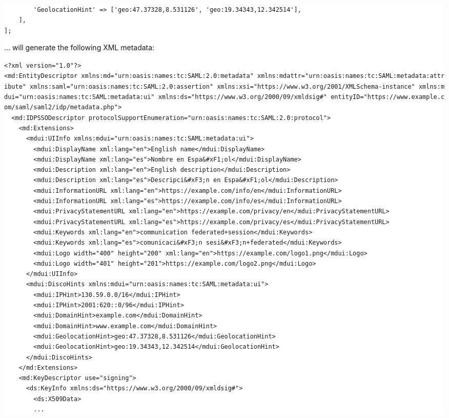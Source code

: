             'GeolocationHint' => ['geo:47.37328,8.531126', 'geo:19.34343,12.342514'],
        ],
    ];

... will generate the following XML metadata:

    <?xml version="1.0"?>
    <md:EntityDescriptor xmlns:md="urn:oasis:names:tc:SAML:2.0:metadata" xmlns:mdattr="urn:oasis:names:tc:SAML:metadata:attribute" xmlns:saml="urn:oasis:names:tc:SAML:2.0:assertion" xmlns:xsi="https://www.w3.org/2001/XMLSchema-instance" xmlns:mdui="urn:oasis:names:tc:SAML:metadata:ui" xmlns:ds="https://www.w3.org/2000/09/xmldsig#" entityID="https://www.example.com/saml/saml2/idp/metadata.php">
      <md:IDPSSODescriptor protocolSupportEnumeration="urn:oasis:names:tc:SAML:2.0:protocol">
        <md:Extensions>
          <mdui:UIInfo xmlns:mdui="urn:oasis:names:tc:SAML:metadata:ui">
            <mdui:DisplayName xml:lang="en">English name</mdui:DisplayName>
            <mdui:DisplayName xml:lang="es">Nombre en Espa&#xF1;ol</mdui:DisplayName>
            <mdui:Description xml:lang="en">English description</mdui:Description>
            <mdui:Description xml:lang="es">Descripci&#xF3;n en Espa&#xF1;ol</mdui:Description>
            <mdui:InformationURL xml:lang="en">https://example.com/info/en</mdui:InformationURL>
            <mdui:InformationURL xml:lang="es">https://example.com/info/es</mdui:InformationURL>
            <mdui:PrivacyStatementURL xml:lang="en">https://example.com/privacy/en</mdui:PrivacyStatementURL>
            <mdui:PrivacyStatementURL xml:lang="es">https://example.com/privacy/es</mdui:PrivacyStatementURL>
            <mdui:Keywords xml:lang="en">communication federated+session</mdui:Keywords>
            <mdui:Keywords xml:lang="es">comunicaci&#xF3;n sesi&#xF3;n+federated</mdui:Keywords>
            <mdui:Logo width="400" height="200" xml:lang="en">https://example.com/logo1.png</mdui:Logo>
            <mdui:Logo width="401" height="201">https://example.com/logo2.png</mdui:Logo>
          </mdui:UIInfo>
          <mdui:DiscoHints xmlns:mdui="urn:oasis:names:tc:SAML:metadata:ui">
            <mdui:IPHint>130.59.0.0/16</mdui:IPHint>
            <mdui:IPHint>2001:620::0/96</mdui:IPHint>
            <mdui:DomainHint>example.com</mdui:DomainHint>
            <mdui:DomainHint>www.example.com</mdui:DomainHint>
            <mdui:GeolocationHint>geo:47.37328,8.531126</mdui:GeolocationHint>
            <mdui:GeolocationHint>geo:19.34343,12.342514</mdui:GeolocationHint>
          </mdui:DiscoHints>
        </md:Extensions>
        <md:KeyDescriptor use="signing">
          <ds:KeyInfo xmlns:ds="https://www.w3.org/2000/09/xmldsig#">
            <ds:X509Data>
            ...

